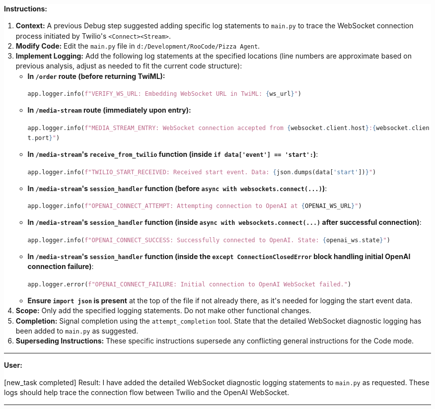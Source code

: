 **Instructions:**

1.  **Context:** A previous Debug step suggested adding specific log statements to `main.py` to trace the WebSocket connection process initiated by Twilio's `<Connect><Stream>`.
2.  **Modify Code:** Edit the `main.py` file in `d:/Development/RooCode/Pizza Agent`.
3.  **Implement Logging:** Add the following log statements at the specified locations (line numbers are approximate based on previous analysis, adjust as needed to fit the current code structure):
    *   **In `/order` route (before returning TwiML):**
        ```python
        app.logger.info(f"VERIFY_WS_URL: Embedding WebSocket URL in TwiML: {ws_url}")
        ```
    *   **In `/media-stream` route (immediately upon entry):**
        ```python
        app.logger.info(f"MEDIA_STREAM_ENTRY: WebSocket connection accepted from {websocket.client.host}:{websocket.client.port}")
        ```
    *   **In `/media-stream`'s `receive_from_twilio` function (inside `if data['event'] == 'start':`)**:
        ```python
        app.logger.info(f"TWILIO_START_RECEIVED: Received start event. Data: {json.dumps(data['start'])}")
        ```
    *   **In `/media-stream`'s `session_handler` function (before `async with websockets.connect(...)`)**:
        ```python
        app.logger.info(f"OPENAI_CONNECT_ATTEMPT: Attempting connection to OpenAI at {OPENAI_WS_URL}")
        ```
    *   **In `/media-stream`'s `session_handler` function (inside `async with websockets.connect(...)` after successful connection)**:
        ```python
        app.logger.info(f"OPENAI_CONNECT_SUCCESS: Successfully connected to OpenAI. State: {openai_ws.state}")
        ```
    *   **In `/media-stream`'s `session_handler` function (inside the `except ConnectionClosedError` block handling initial OpenAI connection failure)**:
        ```python
        app.logger.error(f"OPENAI_CONNECT_FAILURE: Initial connection to OpenAI WebSocket failed.")
        ```
    *   **Ensure `import json` is present** at the top of the file if not already there, as it's needed for logging the start event data.
4.  **Scope:** Only add the specified logging statements. Do not make other functional changes.
5.  **Completion:** Signal completion using the `attempt_completion` tool. State that the detailed WebSocket diagnostic logging has been added to `main.py` as suggested.
6.  **Superseding Instructions:** These specific instructions supersede any conflicting general instructions for the Code mode.
  </message>
</new_task>

---

**User:**

[new_task completed] Result: I have added the detailed WebSocket diagnostic logging statements to `main.py` as requested. These logs should help trace the connection flow between Twilio and the OpenAI WebSocket.

---
